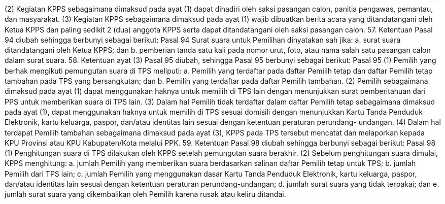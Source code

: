 (2) Kegiatan KPPS sebagaimana dimaksud pada ayat (1) dapat dihadiri oleh saksi pasangan calon, panitia pengawas, pemantau, dan masyarakat.
(3) Kegiatan KPPS sebagaimana dimaksud pada ayat (1) wajib dibuatkan berita acara yang ditandatangani oleh Ketua KPPS dan paling sedikit 2 (dua) anggota KPPS serta dapat ditandatangani oleh saksi pasangan calon.
57. Ketentuan Pasal 94 diubah sehingga berbunyi sebagai berikut:
Pasal 94
Surat suara untuk Pemilihan dinyatakan sah jika:
a. surat suara ditandatangani oleh Ketua KPPS; dan
b. pemberian tanda satu kali pada nomor urut, foto, atau nama salah satu pasangan calon dalam surat suara.
58. Ketentuan ayat (3) Pasal 95 diubah, sehingga Pasal 95 berbunyi sebagai berikut:
Pasal 95
(1) Pemilih yang berhak mengikuti pemungutan suara di TPS meliputi:
a. Pemilih yang terdaftar pada daftar Pemilih tetap dan daftar Pemilih tetap tambahan pada TPS yang bersangkutan; dan
b. Pemilih yang terdaftar pada daftar Pemilih tambahan.
(2) Pemilih sebagaimana dimaksud pada ayat (1) dapat menggunakan haknya untuk memilih di TPS lain dengan menunjukkan surat pemberitahuan dari PPS untuk memberikan suara di TPS lain.
(3) Dalam hal Pemilih tidak terdaftar dalam daftar Pemilih tetap sebagaimana dimaksud pada ayat (1), dapat menggunakan haknya untuk memilih di TPS sesuai domisili dengan menunjukkan Kartu Tanda Penduduk Elektronik, kartu keluarga, paspor, dan/atau identitas lain sesuai dengan ketentuan peraturan perundang- undangan.
(4) Dalam hal terdapat Pemilih tambahan sebagaimana dimaksud pada ayat (3), KPPS pada TPS tersebut mencatat dan melaporkan kepada KPU Provinsi atau KPU Kabupaten/Kota melalui PPK.
59. Ketentuan Pasal 98 diubah sehingga berbunyi sebagai berikut:
Pasal 98
(1) Penghitungan suara di TPS dilakukan oleh KPPS setelah pemungutan suara berakhir.
(2) Sebelum penghitungan suara dimulai, KPPS menghitung:
a. jumlah Pemilih yang memberikan suara berdasarkan salinan daftar Pemilih tetap untuk TPS;
b. jumlah Pemilih dari TPS lain;
c. jumlah Pemilih yang menggunakan dasar Kartu Tanda Penduduk Elektronik, kartu keluarga, paspor, dan/atau identitas lain sesuai dengan ketentuan peraturan perundang-undangan;
d. jumlah surat suara yang tidak terpakai; dan
e. jumlah surat suara yang dikembalikan oleh Pemilih karena rusak atau keliru ditandai.
